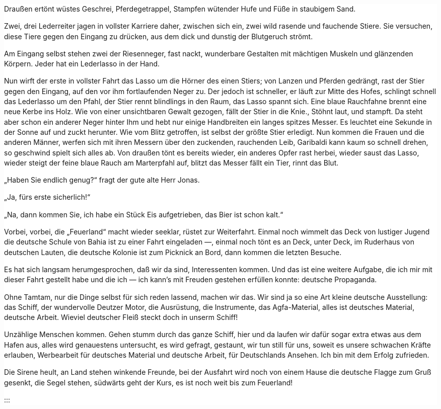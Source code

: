Draußen ertönt wüstes Geschrei, Pferdegetrappel, Stampfen wütender Hufe und Füße
in staubigem Sand.

Zwei, drei Lederreiter jagen in vollster Karriere daher, zwischen sich ein, zwei
wild rasende und fauchende Stiere. Sie versuchen, diese Tiere gegen den Eingang
zu drücken, aus dem dick und dunstig der Blutgeruch strömt.

Am Eingang selbst stehen zwei der Riesenneger, fast nackt, wunderbare Gestalten
mit mächtigen Muskeln und glänzenden Körpern. Jeder hat ein Lederlasso in der
Hand. 

Nun wirft der erste in vollster Fahrt das Lasso um die Hörner des einen Stiers;
von Lanzen und Pferden gedrängt, rast der Stier gegen den Eingang, auf den vor
ihm fortlaufenden Neger zu. Der jedoch ist schneller, er läuft zur Mitte des
Hofes, schlingt schnell das Lederlasso um den Pfahl, der Stier rennt blindlings
in den Raum, das Lasso spannt sich. Eine blaue Rauchfahne brennt eine neue Kerbe
ins Holz. Wie von einer unsichtbaren Gewalt gezogen, fällt der Stier in die
Knie., Stöhnt laut, und stampft. Da steht aber schon ein anderer Neger hinter
Ihm und hebt nur einige Handbreiten ein langes spitzes Messer. Es leuchtet eine
Sekunde in der Sonne auf und zuckt herunter. Wie vom Blitz getroffen, ist selbst
der größte Stier erledigt. Nun kommen die Frauen und die anderen Männer, werfen
sich mit ihren Messern über den zuckenden, rauchenden Leib, Garibaldi kann kaum
so schnell drehen, so geschwind spielt sich alles ab. Von draußen tönt es
bereits wieder, ein anderes Opfer rast herbei, wieder saust das Lasso, wieder
steigt der feine blaue Rauch am Marterpfahl auf, blitzt das Messer fällt ein
Tier, rinnt das Blut.

„Haben Sie endlich genug?“ fragt der gute alte Herr Jonas.

„Ja, fürs erste sicherlich!“ 

„Na, dann kommen Sie, ich habe ein Stück Eis aufgetrieben, das Bier ist schon
kalt.“

Vorbei, vorbei, die „Feuerland“ macht wieder seeklar, rüstet zur Weiterfahrt.
Einmal noch wimmelt das Deck von lustiger Jugend die deutsche Schule von Bahia
ist zu einer Fahrt eingeladen —, einmal noch tönt es an Deck, unter Deck, im
Ruderhaus von deutschen Lauten, die deutsche Kolonie ist zum Picknick an Bord,
dann kommen die letzten Besuche.

Es hat sich langsam herumgesprochen, daß wir da sind, Interessenten kommen. Und
das ist eine weitere Aufgabe, die ich mir mit dieser Fahrt gestellt habe und die
ich — ich kann’s mit Freuden gestehen erfüllen konnte: deutsche Propaganda.

Ohne Tamtam, nur die Dinge selbst für sich reden lassend, machen wir das. Wir
sind ja so eine Art kleine deutsche Ausstellung: das Schiff, der wundervolle
Deutzer Motor, die Ausrüstung, die Instrumente, das Agfa-Material, alles ist
deutsches Material, deutsche Arbeit. Wieviel deutscher Fleiß steckt doch in
unserm Schiff!

Unzählige Menschen kommen. Gehen stumm durch das ganze Schiff, hier und da
laufen wir dafür sogar extra etwas aus dem Hafen aus, alles wird genauestens
untersucht, es wird gefragt, gestaunt, wir tun still für uns, soweit es unsere
schwachen Kräfte erlauben, Werbearbeit für deutsches Material und deutsche
Arbeit, für Deutschlands Ansehen. Ich bin mit dem Erfolg zufrieden.

Die Sirene heult, an Land stehen winkende Freunde, bei der Ausfahrt wird noch
von einem Hause die deutsche Flagge zum Gruß gesenkt, die Segel stehen, südwärts
geht der Kurs, es ist noch weit bis zum Feuerland! 

:::